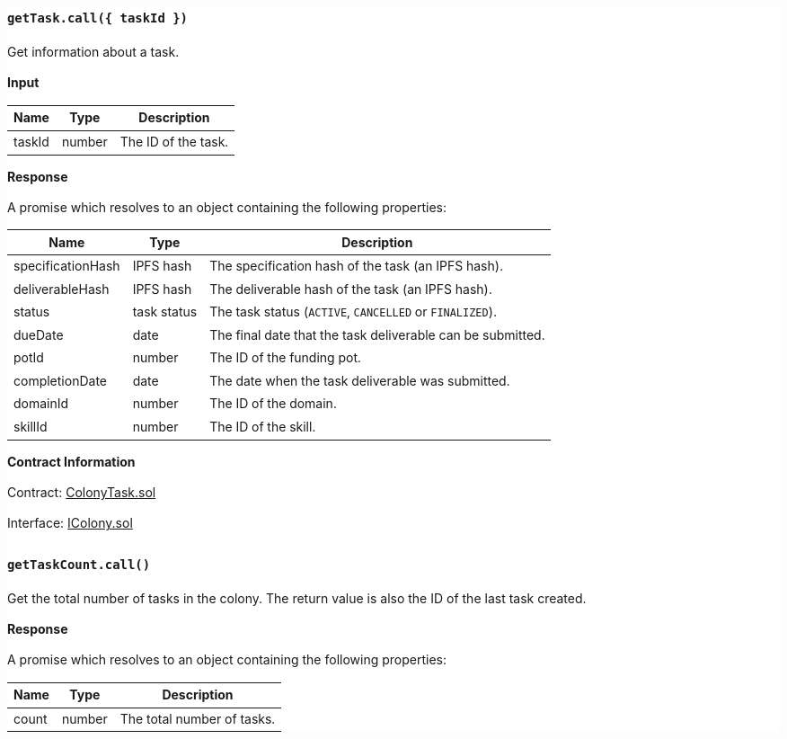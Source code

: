 
### `getTask.call({ taskId })`

Get information about a task.

**Input**

|Name|Type|Description|
|---|---|---|
|taskId|number|The ID of the task.|

**Response**

A promise which resolves to an object containing the following properties:

|Name|Type|Description|
|---|---|---|
|specificationHash|IPFS hash|The specification hash of the task (an IPFS hash).|
|deliverableHash|IPFS hash|The deliverable hash of the task (an IPFS hash).|
|status|task status|The task status (`ACTIVE`, `CANCELLED` or `FINALIZED`).|
|dueDate|date|The final date that the task deliverable can be submitted.|
|potId|number|The ID of the funding pot.|
|completionDate|date|The date when the task deliverable was submitted.|
|domainId|number|The ID of the domain.|
|skillId|number|The ID of the skill.|

**Contract Information**


  
  
Contract: [ColonyTask.sol](https://github.com/JoinColony/colonyNetwork/tree/5acd5e2526ffdd9b9577b340f9c8dcf3c22df5ce/contracts/ColonyTask.sol)
  
Interface: [IColony.sol](https://github.com/JoinColony/colonyNetwork/tree/5acd5e2526ffdd9b9577b340f9c8dcf3c22df5ce/contracts/IColony.sol)
  

### `getTaskCount.call()`

Get the total number of tasks in the colony. The return value is also the ID of the last task created.


**Response**

A promise which resolves to an object containing the following properties:

|Name|Type|Description|
|---|---|---|
|count|number|The total number of tasks.|
